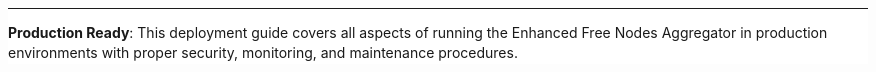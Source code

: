 ```nginx
```

---

**Production Ready**: This deployment guide covers all aspects of running the Enhanced Free Nodes Aggregator in production environments with proper security, monitoring, and maintenance procedures.
